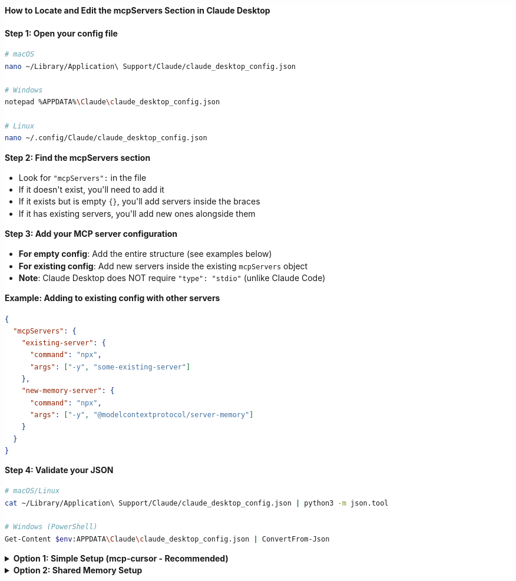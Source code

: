 #### How to Locate and Edit the mcpServers Section in Claude Desktop

**Step 1: Open your config file**
```bash
# macOS
nano ~/Library/Application\ Support/Claude/claude_desktop_config.json

# Windows
notepad %APPDATA%\Claude\claude_desktop_config.json

# Linux
nano ~/.config/Claude/claude_desktop_config.json
```

**Step 2: Find the mcpServers section**
- Look for `"mcpServers":` in the file
- If it doesn't exist, you'll need to add it
- If it exists but is empty `{}`, you'll add servers inside the braces
- If it has existing servers, you'll add new ones alongside them

**Step 3: Add your MCP server configuration**
- **For empty config**: Add the entire structure (see examples below)
- **For existing config**: Add new servers inside the existing `mcpServers` object
- **Note**: Claude Desktop does NOT require `"type": "stdio"` (unlike Claude Code)

**Example: Adding to existing config with other servers**
```json
{
  "mcpServers": {
    "existing-server": {
      "command": "npx",
      "args": ["-y", "some-existing-server"]
    },
    "new-memory-server": {
      "command": "npx",
      "args": ["-y", "@modelcontextprotocol/server-memory"]
    }
  }
}
```

**Step 4: Validate your JSON**
```bash
# macOS/Linux
cat ~/Library/Application\ Support/Claude/claude_desktop_config.json | python3 -m json.tool

# Windows (PowerShell)
Get-Content $env:APPDATA\Claude\claude_desktop_config.json | ConvertFrom-Json
```

<details><summary><strong>Option 1: Simple Setup (mcp-cursor - Recommended)</strong></summary></details>

<details><summary><strong>Option 2: Shared Memory Setup</strong></summary></details>
